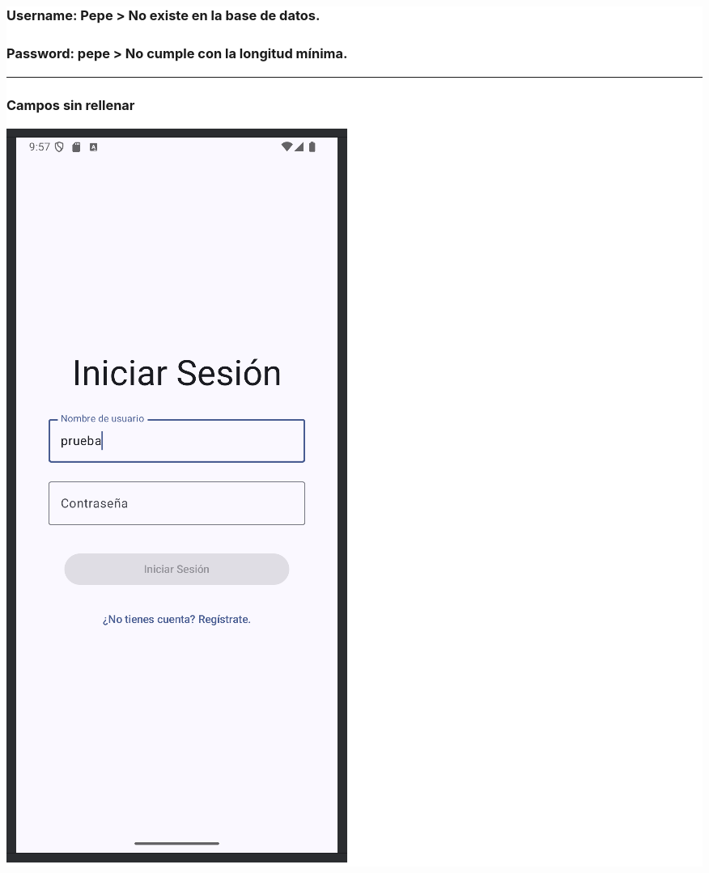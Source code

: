 
### **Username**: Pepe > No existe en la base de datos.

### **Password**: pepe > No cumple con la longitud mínima.

***

### Campos sin rellenar

![loginConCampoSinRellenar.png](app%2Fsrc%2Fmain%2Fjava%2Fcom%2Fexample%2Finterfazusuarioapi%2Fimages%2FLogin%2FloginConCampoSinRellenar.png)

